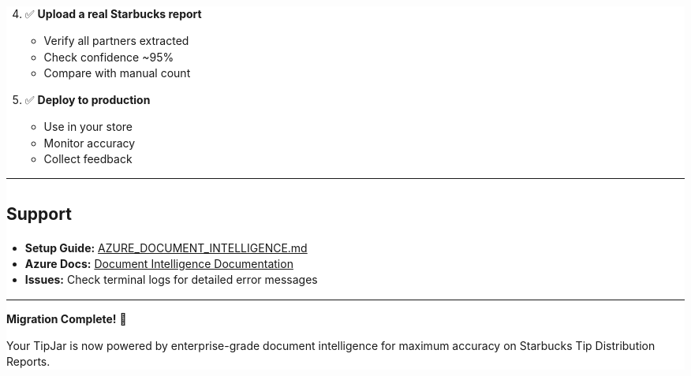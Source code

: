 4. ✅ **Upload a real Starbucks report**
   - Verify all partners extracted
   - Check confidence ~95%
   - Compare with manual count

5. ✅ **Deploy to production**
   - Use in your store
   - Monitor accuracy
   - Collect feedback

---

## Support

- **Setup Guide:** [AZURE_DOCUMENT_INTELLIGENCE.md](AZURE_DOCUMENT_INTELLIGENCE.md)
- **Azure Docs:** [Document Intelligence Documentation](https://learn.microsoft.com/en-us/azure/ai-services/document-intelligence/)
- **Issues:** Check terminal logs for detailed error messages

---

**Migration Complete!** 🎉

Your TipJar is now powered by enterprise-grade document intelligence for maximum accuracy on Starbucks Tip Distribution Reports.

